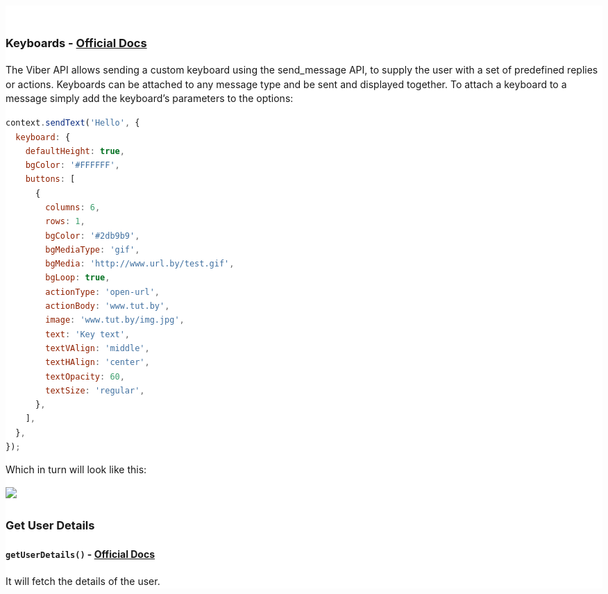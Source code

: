 ```js
```

<br />

<a id="keyboards"></a>

### Keyboards - [Official Docs](https://developers.viber.com/docs/api/rest-bot-api/#keyboards)

The Viber API allows sending a custom keyboard using the send_message API, to supply the user with a set of predefined replies or actions. Keyboards can be attached to any message type and be sent and displayed together. To attach a keyboard to a message simply add the keyboard’s parameters to the options:

```js
context.sendText('Hello', {
  keyboard: {
    defaultHeight: true,
    bgColor: '#FFFFFF',
    buttons: [
      {
        columns: 6,
        rows: 1,
        bgColor: '#2db9b9',
        bgMediaType: 'gif',
        bgMedia: 'http://www.url.by/test.gif',
        bgLoop: true,
        actionType: 'open-url',
        actionBody: 'www.tut.by',
        image: 'www.tut.by/img.jpg',
        text: 'Key text',
        textVAlign: 'middle',
        textHAlign: 'center',
        textOpacity: 60,
        textSize: 'regular',
      },
    ],
  },
});
```

Which in turn will look like this:

<img src="https://developers.viber.com/docs/img/example_keyboard.png" width="300" />

<br />

### Get User Details

#### `getUserDetails()` - [Official Docs](https://developers.viber.com/docs/api/rest-bot-api/#get-user-details)

It will fetch the details of the user.
